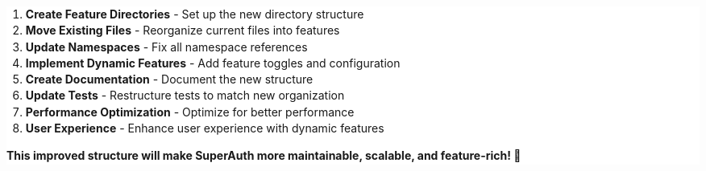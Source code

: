 1. **Create Feature Directories** - Set up the new directory structure
2. **Move Existing Files** - Reorganize current files into features
3. **Update Namespaces** - Fix all namespace references
4. **Implement Dynamic Features** - Add feature toggles and configuration
5. **Create Documentation** - Document the new structure
6. **Update Tests** - Restructure tests to match new organization
7. **Performance Optimization** - Optimize for better performance
8. **User Experience** - Enhance user experience with dynamic features

**This improved structure will make SuperAuth more maintainable, scalable, and feature-rich! 🚀**
